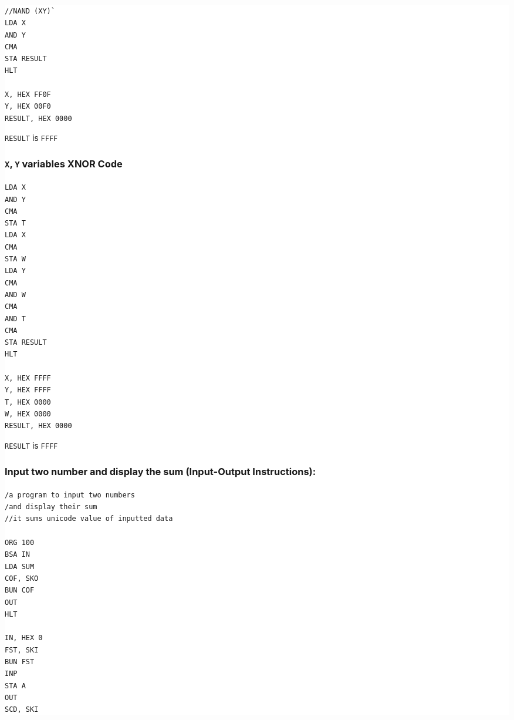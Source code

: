 ```Assembly
//NAND (XY)`
LDA X
AND Y
CMA
STA RESULT
HLT

X, HEX FF0F
Y, HEX 00F0
RESULT, HEX 0000
```

`RESULT` is `FFFF`

### `X`, `Y` variables XNOR Code

```Assembly
LDA X
AND Y
CMA
STA T
LDA X
CMA
STA W
LDA Y
CMA
AND W
CMA
AND T
CMA
STA RESULT
HLT

X, HEX FFFF
Y, HEX FFFF
T, HEX 0000
W, HEX 0000
RESULT, HEX 0000
```

`RESULT` is `FFFF`

### Input two number and display the sum (Input-Output Instructions):

```Assembly
/a program to input two numbers
/and display their sum
//it sums unicode value of inputted data

ORG 100
BSA IN
LDA SUM
COF, SKO
BUN COF
OUT
HLT

IN, HEX 0
FST, SKI
BUN FST
INP
STA A
OUT
SCD, SKI
```